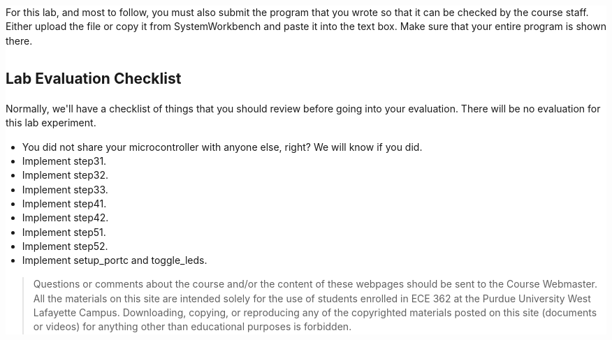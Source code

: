 For this lab, and most to follow, you must also submit the program that you wrote so that it can be checked by the course staff. Either upload the file or copy it from SystemWorkbench and paste it into the text box. Make sure that your entire program is shown there.

## Lab Evaluation Checklist
Normally, we'll have a checklist of things that you should review before going into your evaluation. There will be no evaluation for this lab experiment.
- You did not share your microcontroller with anyone else, right? We will know if you did.
- Implement step31.
- Implement step32.
- Implement step33.
- Implement step41.
- Implement step42.
- Implement step51.
- Implement step52.
- Implement setup_portc and toggle_leds.

>Questions or comments about the course and/or the content of these webpages should be sent to the Course Webmaster. All the materials on this site are intended solely for the use of students enrolled in ECE 362 at the Purdue University West Lafayette Campus. Downloading, copying, or reproducing any of the copyrighted materials posted on this site (documents or videos) for anything other than educational purposes is forbidden.
